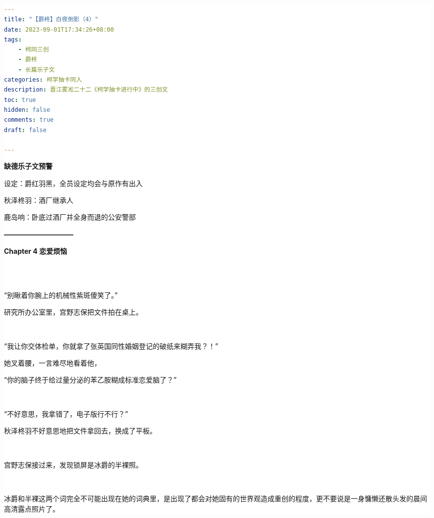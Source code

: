 ```yaml
---
title: "【爵柊】白夜倒影（4）"
date: 2023-09-01T17:34:26+08:00
tags: 
    - 柯同三创
    - 爵柊
    - 长篇乐子文
categories: 柯学抽卡同人
description: 晋江雾凇二十二《柯学抽卡进行中》的三创文
toc: true
hidden: false
comments: true
draft: false

---
```


**缺德乐子文预警**

设定：爵红羽黑，全员设定均会与原作有出入

秋泽柊羽：酒厂继承人

鹿岛响：卧底过酒厂并全身而退的公安警部

**——————————**

**Chapter 4 恋爱烦恼**

<br>

<br>

“别瞅着你腕上的机械性紫斑傻笑了。”

研究所办公室里，宫野志保把文件拍在桌上。


<br>

“我让你交体检单，你就拿了张英国同性婚姻登记的破纸来糊弄我？！”

她叉着腰，一言难尽地看着他，

“你的脑子终于给过量分泌的苯乙胺糊成标准恋爱脑了？”

<br>

“不好意思，我拿错了，电子版行不行？”

秋泽柊羽不好意思地把文件拿回去，换成了平板。

<br>

宫野志保接过来，发现锁屏是冰爵的半裸照。

<br>

冰爵和半裸这两个词完全不可能出现在她的词典里，是出现了都会对她固有的世界观造成重创的程度，更不要说是一身慵懒还散头发的晨间高清露点照片了。
